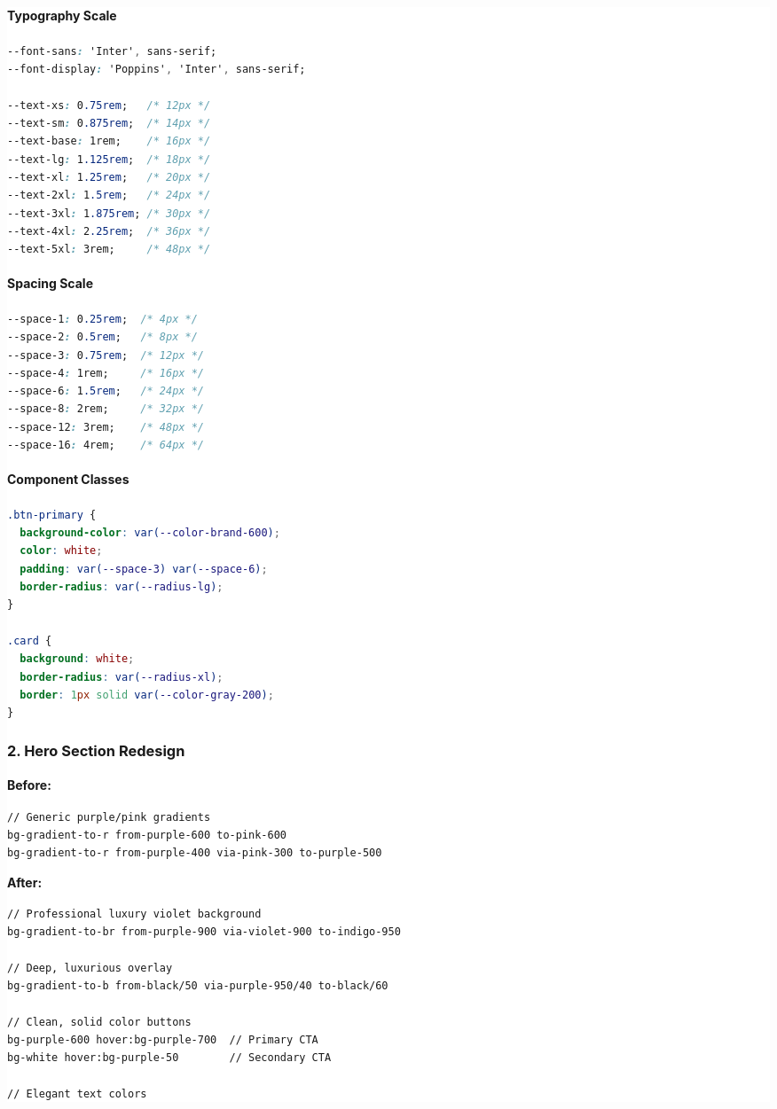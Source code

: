 #### **Typography Scale**
```css
--font-sans: 'Inter', sans-serif;
--font-display: 'Poppins', 'Inter', sans-serif;

--text-xs: 0.75rem;   /* 12px */
--text-sm: 0.875rem;  /* 14px */
--text-base: 1rem;    /* 16px */
--text-lg: 1.125rem;  /* 18px */
--text-xl: 1.25rem;   /* 20px */
--text-2xl: 1.5rem;   /* 24px */
--text-3xl: 1.875rem; /* 30px */
--text-4xl: 2.25rem;  /* 36px */
--text-5xl: 3rem;     /* 48px */
```

#### **Spacing Scale**
```css
--space-1: 0.25rem;  /* 4px */
--space-2: 0.5rem;   /* 8px */
--space-3: 0.75rem;  /* 12px */
--space-4: 1rem;     /* 16px */
--space-6: 1.5rem;   /* 24px */
--space-8: 2rem;     /* 32px */
--space-12: 3rem;    /* 48px */
--space-16: 4rem;    /* 64px */
```

#### **Component Classes**
```css
.btn-primary {
  background-color: var(--color-brand-600);
  color: white;
  padding: var(--space-3) var(--space-6);
  border-radius: var(--radius-lg);
}

.card {
  background: white;
  border-radius: var(--radius-xl);
  border: 1px solid var(--color-gray-200);
}
```

### 2. **Hero Section Redesign**
**Before:**
```tsx
// Generic purple/pink gradients
bg-gradient-to-r from-purple-600 to-pink-600
bg-gradient-to-r from-purple-400 via-pink-300 to-purple-500
```

**After:**
```tsx
// Professional luxury violet background
bg-gradient-to-br from-purple-900 via-violet-900 to-indigo-950

// Deep, luxurious overlay
bg-gradient-to-b from-black/50 via-purple-950/40 to-black/60

// Clean, solid color buttons
bg-purple-600 hover:bg-purple-700  // Primary CTA
bg-white hover:bg-purple-50        // Secondary CTA

// Elegant text colors
```